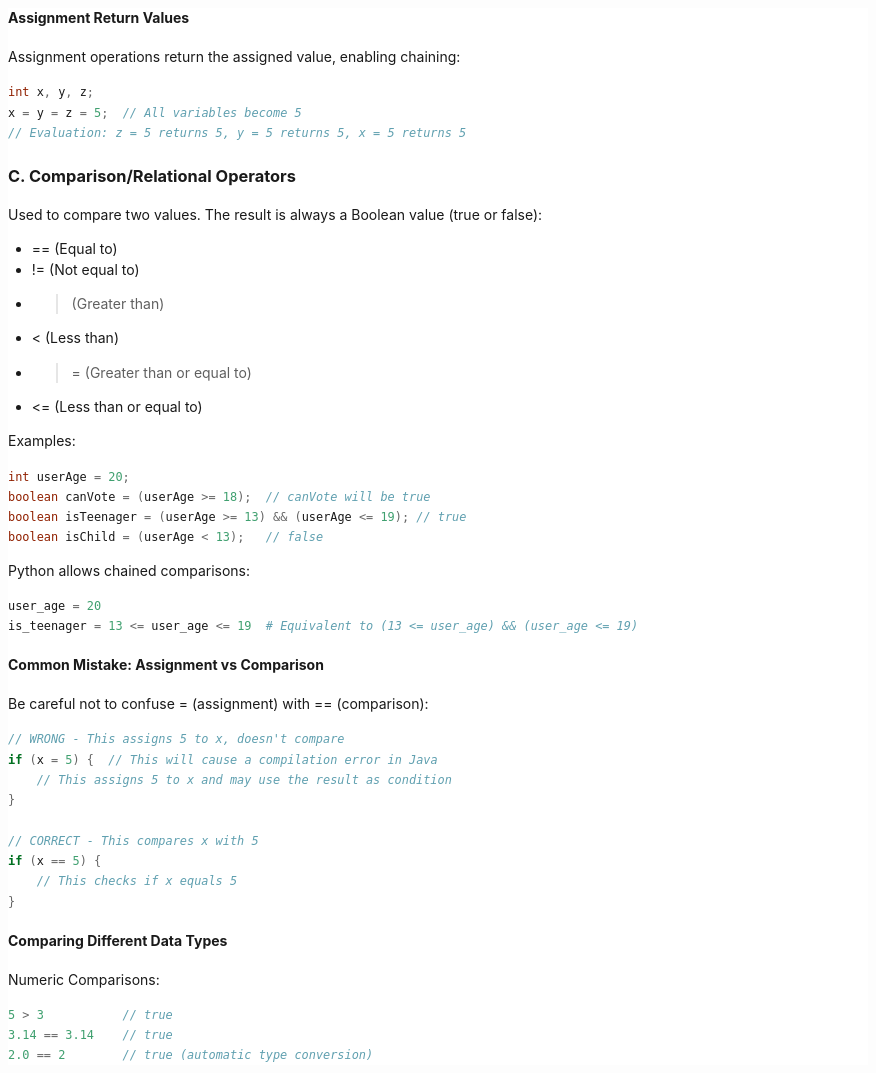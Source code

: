 #### Assignment Return Values

Assignment operations return the assigned value, enabling chaining:

```java
int x, y, z;
x = y = z = 5;  // All variables become 5
// Evaluation: z = 5 returns 5, y = 5 returns 5, x = 5 returns 5
```

### C. Comparison/Relational Operators

Used to compare two values. The result is always a Boolean value (true or false):

- == (Equal to)
- != (Not equal to)
- > (Greater than)
- < (Less than)
- >= (Greater than or equal to)
- <= (Less than or equal to)

Examples:
```java
int userAge = 20;
boolean canVote = (userAge >= 18);  // canVote will be true
boolean isTeenager = (userAge >= 13) && (userAge <= 19); // true
boolean isChild = (userAge < 13);   // false
```

Python allows chained comparisons:
```python
user_age = 20
is_teenager = 13 <= user_age <= 19  # Equivalent to (13 <= user_age) && (user_age <= 19)
```

#### Common Mistake: Assignment vs Comparison

Be careful not to confuse = (assignment) with == (comparison):

```java
// WRONG - This assigns 5 to x, doesn't compare
if (x = 5) {  // This will cause a compilation error in Java
    // This assigns 5 to x and may use the result as condition
}

// CORRECT - This compares x with 5
if (x == 5) {
    // This checks if x equals 5
}
```

#### Comparing Different Data Types

Numeric Comparisons:
```java
5 > 3           // true
3.14 == 3.14    // true
2.0 == 2        // true (automatic type conversion)
```
